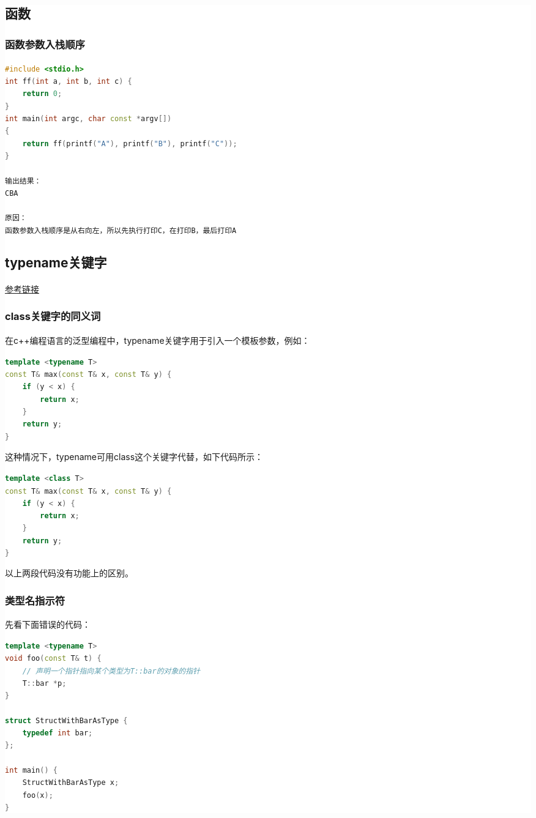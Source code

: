 函数
----
### 函数参数入栈顺序
```c++
#include <stdio.h>
int ff(int a, int b, int c) {
    return 0;
}
int main(int argc, char const *argv[])
{
    return ff(printf("A"), printf("B"), printf("C"));
}

输出结果：
CBA

原因：
函数参数入栈顺序是从右向左，所以先执行打印C，在打印B，最后打印A
```

typename关键字
----
[参考链接](https://zh.wikipedia.org/wiki/Typename)
### class关键字的同义词
在c++编程语言的泛型编程中，typename关键字用于引入一个模板参数，例如：
```c++
template <typename T>
const T& max(const T& x, const T& y) {
    if (y < x) {
        return x;
    }
    return y;
}
```
这种情况下，typename可用class这个关键字代替，如下代码所示：
```c++
template <class T>
const T& max(const T& x, const T& y) {
    if (y < x) {
        return x;
    }
    return y;
}
```
以上两段代码没有功能上的区别。

### 类型名指示符
先看下面错误的代码：
```c++
template <typename T>
void foo(const T& t) {
    // 声明一个指针指向某个类型为T::bar的对象的指针
    T::bar *p;
}

struct StructWithBarAsType {
    typedef int bar;
};

int main() {
    StructWithBarAsType x;
    foo(x);
}
```